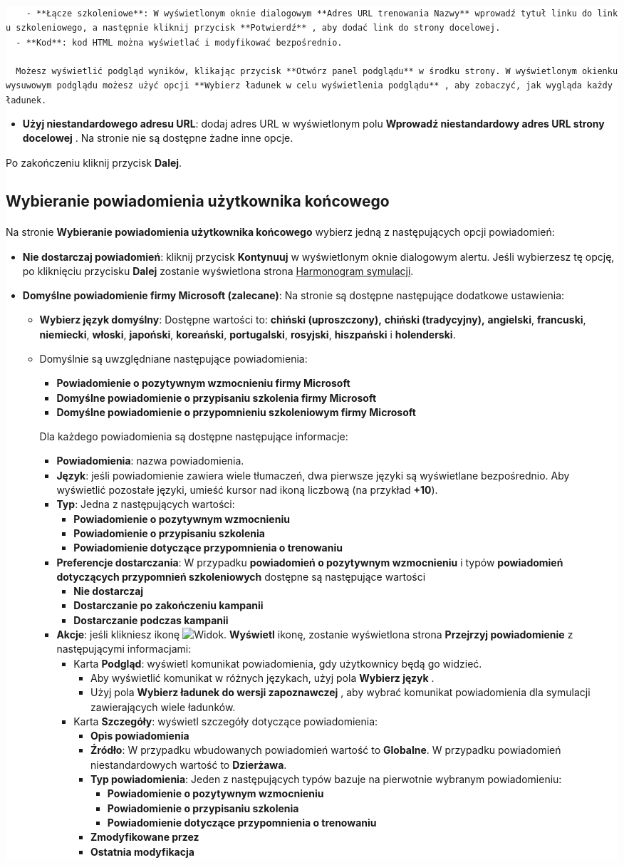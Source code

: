         - **Łącze szkoleniowe**: W wyświetlonym oknie dialogowym **Adres URL trenowania Nazwy** wprowadź tytuł linku do linku szkoleniowego, a następnie kliknij przycisk **Potwierdź** , aby dodać link do strony docelowej.
      - **Kod**: kod HTML można wyświetlać i modyfikować bezpośrednio.

      Możesz wyświetlić podgląd wyników, klikając przycisk **Otwórz panel podglądu** w środku strony. W wyświetlonym okienku wysuwowym podglądu możesz użyć opcji **Wybierz ładunek w celu wyświetlenia podglądu** , aby zobaczyć, jak wygląda każdy ładunek.

  - **Użyj niestandardowego adresu URL**: dodaj adres URL w wyświetlonym polu **Wprowadź niestandardowy adres URL strony docelowej** . Na stronie nie są dostępne żadne inne opcje.

Po zakończeniu kliknij przycisk **Dalej**.

## <a name="select-end-user-notification"></a>Wybieranie powiadomienia użytkownika końcowego

Na stronie **Wybieranie powiadomienia użytkownika końcowego** wybierz jedną z następujących opcji powiadomień:

- **Nie dostarczaj powiadomień**: kliknij przycisk **Kontynuuj** w wyświetlonym oknie dialogowym alertu. Jeśli wybierzesz tę opcję, po kliknięciu przycisku **Dalej** zostanie wyświetlona strona [Harmonogram symulacji](#simulation-schedule).

- **Domyślne powiadomienie firmy Microsoft (zalecane)**: Na stronie są dostępne następujące dodatkowe ustawienia:

  - **Wybierz język domyślny**: Dostępne wartości to: **chiński (uproszczony),** **chiński (tradycyjny),** **angielski**, **francuski**, **niemiecki**, **włoski**, **japoński**, **koreański**, **portugalski**, **rosyjski**, **hiszpański** i **holenderski**.

  - Domyślnie są uwzględniane następujące powiadomienia:
    - **Powiadomienie o pozytywnym wzmocnieniu firmy Microsoft**
    - **Domyślne powiadomienie o przypisaniu szkolenia firmy Microsoft**
    - **Domyślne powiadomienie o przypomnieniu szkoleniowym firmy Microsoft**

    Dla każdego powiadomienia są dostępne następujące informacje:
    - **Powiadomienia**: nazwa powiadomienia.
    - **Język**: jeśli powiadomienie zawiera wiele tłumaczeń, dwa pierwsze języki są wyświetlane bezpośrednio. Aby wyświetlić pozostałe języki, umieść kursor nad ikoną liczbową (na przykład **+10**).
    - **Typ**: Jedna z następujących wartości:
      - **Powiadomienie o pozytywnym wzmocnieniu**
      - **Powiadomienie o przypisaniu szkolenia**
      - **Powiadomienie dotyczące przypomnienia o trenowaniu**
    - **Preferencje dostarczania**: W przypadku **powiadomień o pozytywnym wzmocnieniu** i typów **powiadomień dotyczących przypomnień szkoleniowych** dostępne są następujące wartości
      - **Nie dostarczaj**
      - **Dostarczanie po zakończeniu kampanii**
      - **Dostarczanie podczas kampanii**
    - **Akcje**: jeśli klikniesz ikonę ![Widok.](../../media/m365-cc-sc-view-icon.png) **Wyświetl** ikonę, zostanie wyświetlona strona **Przejrzyj powiadomienie** z następującymi informacjami:
      - Karta **Podgląd**: wyświetl komunikat powiadomienia, gdy użytkownicy będą go widzieć.
        - Aby wyświetlić komunikat w różnych językach, użyj pola **Wybierz język** .
        - Użyj pola **Wybierz ładunek do wersji zapoznawczej** , aby wybrać komunikat powiadomienia dla symulacji zawierających wiele ładunków.
      - Karta **Szczegóły**: wyświetl szczegóły dotyczące powiadomienia:
        - **Opis powiadomienia**
        - **Źródło**: W przypadku wbudowanych powiadomień wartość to **Globalne**. W przypadku powiadomień niestandardowych wartość to **Dzierżawa**.
        - **Typ powiadomienia**: Jeden z następujących typów bazuje na pierwotnie wybranym powiadomieniu:
          - **Powiadomienie o pozytywnym wzmocnieniu**
          - **Powiadomienie o przypisaniu szkolenia**
          - **Powiadomienie dotyczące przypomnienia o trenowaniu**
        - **Zmodyfikowane przez**
        - **Ostatnia modyfikacja**
